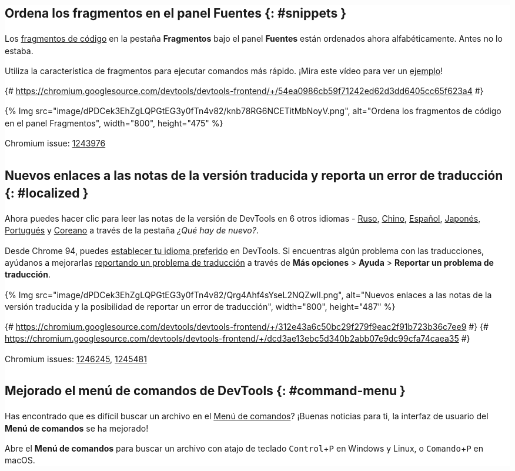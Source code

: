 
## Ordena los fragmentos en el panel Fuentes {: #snippets }

Los [fragmentos de código](/docs/devtools/javascript/snippets/) en la pestaña **Fragmentos** bajo el panel **Fuentes** están ordenados ahora alfabéticamente. Antes no lo estaba.

Utiliza la característica de fragmentos para ejecutar comandos más rápido. ¡Mira este vídeo para ver un [ejemplo](https://youtu.be/NOal2gTzftI?t=176)!

{# https://chromium.googlesource.com/devtools/devtools-frontend/+/54ea0986cb59f71242ed62d3dd6405cc65f623a4 #}

{% Img src="image/dPDCek3EhZgLQPGtEG3y0fTn4v82/knb78RG6NCETitMbNoyV.png", alt="Ordena los fragmentos de código en el panel Fragmentos", width="800", height="475" %}

Chromium issue: [1243976](https://crbug.com/1243976)



## Nuevos enlaces a las notas de la versión traducida y reporta un error de traducción {: #localized }



Ahora puedes hacer clic para leer las notas de la versión de DevTools en 6 otros idiomas - [Ruso](/ru/blog/new-in-devtools-95), [Chino](/zh/blog/new-in-devtools-95), [Español](/es/blog/new-in-devtools-95), [Japonés](/ja/blog/new-in-devtools-95), [Portugués](/pt/blog/new-in-devtools-95) y [Coreano](/ko/blog/new-in-devtools-95) a través de la pestaña _¿Qué hay de nuevo?_.



Desde Chrome 94, puedes [establecer tu idioma preferido](/blog/new-in-devtools-94/#localized) en DevTools. Si encuentras algún problema con las traducciones, ayúdanos a mejorarlas [reportando un problema de traducción](https://goo.gle/devtools-translate) a través de **Más opciones** > **Ayuda** > **Reportar un problema de traducción**.

{% Img src="image/dPDCek3EhZgLQPGtEG3y0fTn4v82/Qrg4Ahf4sYseL2NQZwIl.png", alt="Nuevos enlaces a las notas de la versión traducida y la posibilidad de reportar un error de traducción", width="800", height="487" %}

{# https://chromium.googlesource.com/devtools/devtools-frontend/+/312e43a6c50bc29f279f9eac2f91b723b36c7ee9 #}
{# https://chromium.googlesource.com/devtools/devtools-frontend/+/dcd3ae13ebc5d340b2abb07e9dc99cfa74caea35 #}

Chromium issues: [1246245](https://crbug.com/1246245), [1245481](https://crbug.com/1245481)



## Mejorado el menú de comandos de DevTools {: #command-menu }



Has encontrado que es difícil buscar un archivo en el [Menú de comandos](/docs/devtools/command-menu/#open)? ¡Buenas noticias para ti, la interfaz de usuario del **Menú de comandos** se ha mejorado!



Abre el **Menú de comandos** para buscar un archivo con atajo de teclado <kbd>Control</kbd>+<kbd>P</kbd> en Windows y Linux, o <kbd>Comando</kbd>+<kbd>P</kbd> en macOS.
